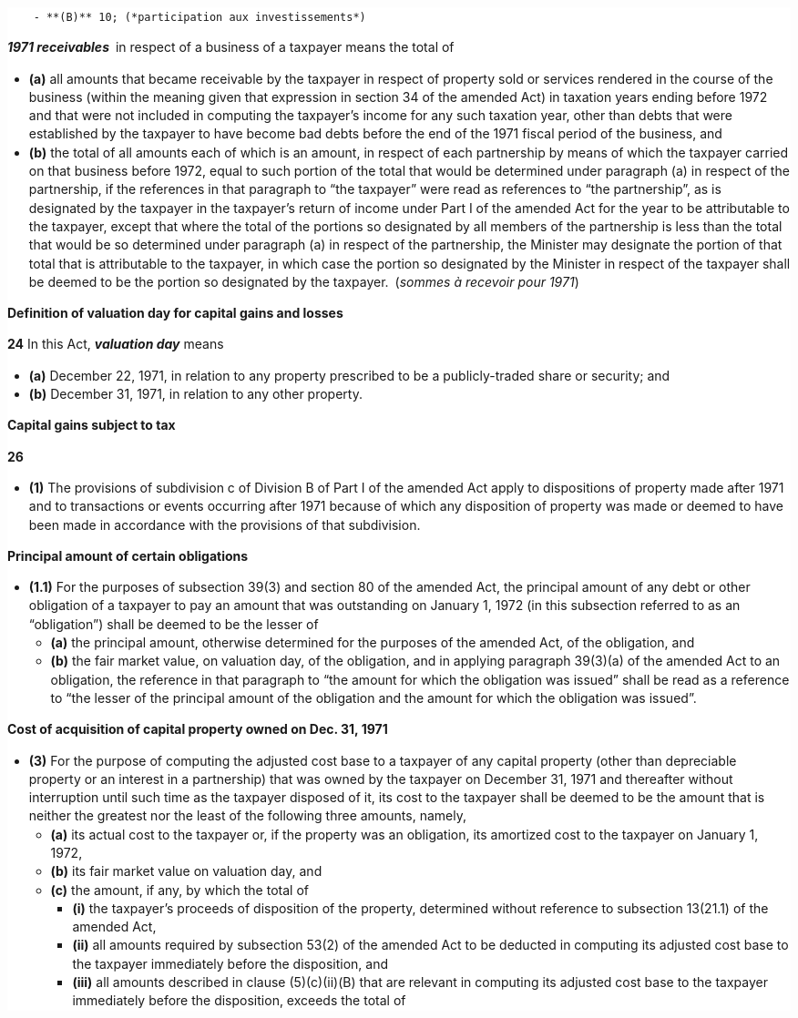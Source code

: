 		- **(B)** 10; (*participation aux investissements*)

***1971 receivables*** in respect of a business of a taxpayer means the total of
- **(a)** all amounts that became receivable by the taxpayer in respect of property sold or services rendered in the course of the business (within the meaning given that expression in section 34 of the amended Act) in taxation years ending before 1972 and that were not included in computing the taxpayer’s income for any such taxation year, other than debts that were established by the taxpayer to have become bad debts before the end of the 1971 fiscal period of the business, and
- **(b)** the total of all amounts each of which is an amount, in respect of each partnership by means of which the taxpayer carried on that business before 1972, equal to such portion of the total that would be determined under paragraph (a) in respect of the partnership, if the references in that paragraph to “the taxpayer” were read as references to “the partnership”, as is designated by the taxpayer in the taxpayer’s return of income under Part I of the amended Act for the year to be attributable to the taxpayer, except that where the total of the portions so designated by all members of the partnership is less than the total that would be so determined under paragraph (a) in respect of the partnership, the Minister may designate the portion of that total that is attributable to the taxpayer, in which case the portion so designated by the Minister in respect of the taxpayer shall be deemed to be the portion so designated by the taxpayer. (*sommes à recevoir pour 1971*)




**Definition of valuation day for capital gains and losses**

**24** In this Act, ***valuation day*** means
- **(a)** December 22, 1971, in relation to any property prescribed to be a publicly-traded share or security; and
- **(b)** December 31, 1971, in relation to any other property.




**Capital gains subject to tax**

**26** 

- **(1)** The provisions of subdivision c of Division B of Part I of the amended Act apply to dispositions of property made after 1971 and to transactions or events occurring after 1971 because of which any disposition of property was made or deemed to have been made in accordance with the provisions of that subdivision.

**Principal amount of certain obligations**

- **(1.1)** For the purposes of subsection 39(3) and section 80 of the amended Act, the principal amount of any debt or other obligation of a taxpayer to pay an amount that was outstanding on January 1, 1972 (in this subsection referred to as an “obligation”) shall be deemed to be the lesser of
	- **(a)** the principal amount, otherwise determined for the purposes of the amended Act, of the obligation, and
	- **(b)** the fair market value, on valuation day, of the obligation,
and in applying paragraph 39(3)(a) of the amended Act to an obligation, the reference in that paragraph to “the amount for which the obligation was issued” shall be read as a reference to “the lesser of the principal amount of the obligation and the amount for which the obligation was issued”.

**Cost of acquisition of capital property owned on Dec. 31, 1971**

- **(3)** For the purpose of computing the adjusted cost base to a taxpayer of any capital property (other than depreciable property or an interest in a partnership) that was owned by the taxpayer on December 31, 1971 and thereafter without interruption until such time as the taxpayer disposed of it, its cost to the taxpayer shall be deemed to be the amount that is neither the greatest nor the least of the following three amounts, namely,
	- **(a)** its actual cost to the taxpayer or, if the property was an obligation, its amortized cost to the taxpayer on January 1, 1972,
	- **(b)** its fair market value on valuation day, and
	- **(c)** the amount, if any, by which the total of
		- **(i)** the taxpayer’s proceeds of disposition of the property, determined without reference to subsection 13(21.1) of the amended Act,
		- **(ii)** all amounts required by subsection 53(2) of the amended Act to be deducted in computing its adjusted cost base to the taxpayer immediately before the disposition, and
		- **(iii)** all amounts described in clause (5)(c)(ii)(B) that are relevant in computing its adjusted cost base to the taxpayer immediately before the disposition,
exceeds the total of